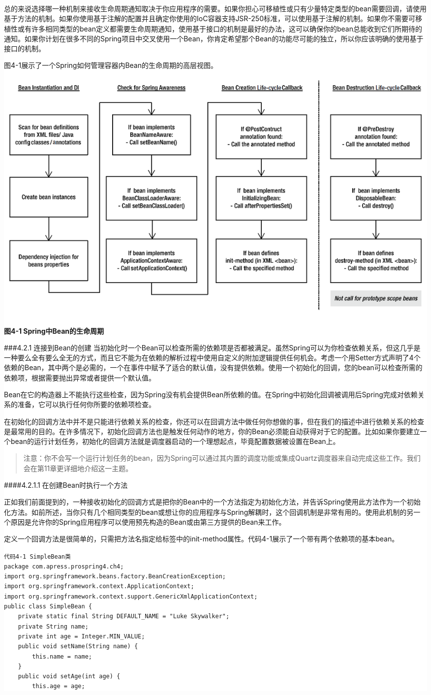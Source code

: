 总的来说选择哪一种机制来接收生命周期通知取决于你应用程序的需要。如果你担心可移植性或只有少量特定类型的bean需要回调，请使用基于方法的机制。如果你使用基于注解的配置并且确定你使用的IoC容器支持JSR-250标准，可以使用基于注解的机制。如果你不需要可移植性或有许多相同类型的bean定义都需要生命周期通知，使用基于接口的机制是最好的办法，这可以确保你的bean总能收到它们所期待的通知。如果你计划在很多不同的Spring项目中交叉使用一个Bean，你肯定希望那个Bean的功能尽可能的独立，所以你应该明确的使用基于接口的机制。

图4-1展示了一个Spring如何管理容器内Bean的生命周期的高层视图。

![](imgs/04-01.png)

**图4-1 Spring中Bean的生命周期**

###4.2.1 连接到Bean的创建
当初始化时一个Bean可以检查所需的依赖项是否都被满足。虽然Spring可以为你检查依赖关系，但这几乎是一种要么全有要么全无的方式，而且它不能为在依赖的解析过程中使用自定义的附加逻辑提供任何机会。考虑一个用Setter方式声明了4个依赖的Bean，其中两个是必需的，一个在事件中赋予了适合的默认值，没有提供依赖。使用一个初始化的回调，您的bean可以检查所需的依赖项，根据需要抛出异常或者提供一个默认值。

Bean在它的构造器上不能执行这些检查，因为Spring没有机会提供Bean所依赖的值。在Spring中初始化回调被调用后Spring完成对依赖关系的准备，它可以执行任何你所要的依赖项检查。

在初始化的回调方法中并不是只能进行依赖关系的检查，你还可以在回调方法中做任何你想做的事，但在我们的描述中进行依赖关系的检查是最常用的目的。在许多情况下，初始化回调方法也是触发任何动作的地方，你的Bean必须能自动获得对于它的配置。比如如果你要建立一个bean的运行计划任务，初始化的回调方法就是调度器启动的一个理想起点，毕竟配置数据被设置在Bean上。

>注意：你不会写一个运行计划任务的bean，因为Spring可以通过其内置的调度功能或集成Quartz调度器来自动完成这些工作。我们会在第11章更详细地介绍这一主题。

####4.2.1.1 
在创建Bean时执行一个方法

正如我们前面提到的，一种接收初始化的回调方式是把你的Bean中的一个方法指定为初始化方法，并告诉Spring使用此方法作为一个初始化方法。如前所述，当你只有几个相同类型的bean或想让你的应用程序与Spring解耦时，这个回调机制是非常有用的。使用此机制的另一个原因是允许你的Spring应用程序可以使用预先构造的Bean或由第三方提供的Bean来工作。

定义一个回调方法是很简单的，只需把方法名指定给<bean>标签中的init-method属性。代码4-1展示了一个带有两个依赖项的基本bean。

	代码4-1 SimpleBean类
	package com.apress.prospring4.ch4;
	import org.springframework.beans.factory.BeanCreationException;
	import org.springframework.context.ApplicationContext;
	import org.springframework.context.support.GenericXmlApplicationContext;
	public class SimpleBean {
	    private static final String DEFAULT_NAME = "Luke Skywalker";
	    private String name;
	    private int age = Integer.MIN_VALUE;
	    public void setName(String name) {
	        this.name = name;
	    }
	    public void setAge(int age) {
	        this.age = age;